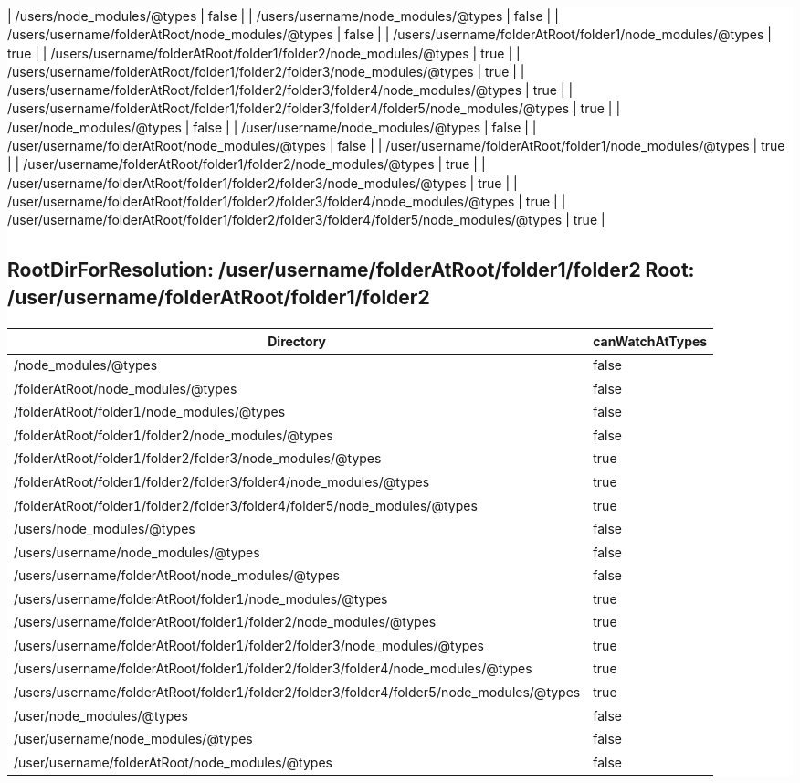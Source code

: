 | /users/node_modules/@types                                                               | false           |
| /users/username/node_modules/@types                                                      | false           |
| /users/username/folderAtRoot/node_modules/@types                                         | false           |
| /users/username/folderAtRoot/folder1/node_modules/@types                                 | true            |
| /users/username/folderAtRoot/folder1/folder2/node_modules/@types                         | true            |
| /users/username/folderAtRoot/folder1/folder2/folder3/node_modules/@types                 | true            |
| /users/username/folderAtRoot/folder1/folder2/folder3/folder4/node_modules/@types         | true            |
| /users/username/folderAtRoot/folder1/folder2/folder3/folder4/folder5/node_modules/@types | true            |
| /user/node_modules/@types                                                                | false           |
| /user/username/node_modules/@types                                                       | false           |
| /user/username/folderAtRoot/node_modules/@types                                          | false           |
| /user/username/folderAtRoot/folder1/node_modules/@types                                  | true            |
| /user/username/folderAtRoot/folder1/folder2/node_modules/@types                          | true            |
| /user/username/folderAtRoot/folder1/folder2/folder3/node_modules/@types                  | true            |
| /user/username/folderAtRoot/folder1/folder2/folder3/folder4/node_modules/@types          | true            |
| /user/username/folderAtRoot/folder1/folder2/folder3/folder4/folder5/node_modules/@types  | true            |

## RootDirForResolution: /user/username/folderAtRoot/folder1/folder2 Root: /user/username/folderAtRoot/folder1/folder2

| Directory                                                                                | canWatchAtTypes |
| ---------------------------------------------------------------------------------------- | --------------- |
| /node_modules/@types                                                                     | false           |
| /folderAtRoot/node_modules/@types                                                        | false           |
| /folderAtRoot/folder1/node_modules/@types                                                | false           |
| /folderAtRoot/folder1/folder2/node_modules/@types                                        | false           |
| /folderAtRoot/folder1/folder2/folder3/node_modules/@types                                | true            |
| /folderAtRoot/folder1/folder2/folder3/folder4/node_modules/@types                        | true            |
| /folderAtRoot/folder1/folder2/folder3/folder4/folder5/node_modules/@types                | true            |
| /users/node_modules/@types                                                               | false           |
| /users/username/node_modules/@types                                                      | false           |
| /users/username/folderAtRoot/node_modules/@types                                         | false           |
| /users/username/folderAtRoot/folder1/node_modules/@types                                 | true            |
| /users/username/folderAtRoot/folder1/folder2/node_modules/@types                         | true            |
| /users/username/folderAtRoot/folder1/folder2/folder3/node_modules/@types                 | true            |
| /users/username/folderAtRoot/folder1/folder2/folder3/folder4/node_modules/@types         | true            |
| /users/username/folderAtRoot/folder1/folder2/folder3/folder4/folder5/node_modules/@types | true            |
| /user/node_modules/@types                                                                | false           |
| /user/username/node_modules/@types                                                       | false           |
| /user/username/folderAtRoot/node_modules/@types                                          | false           |